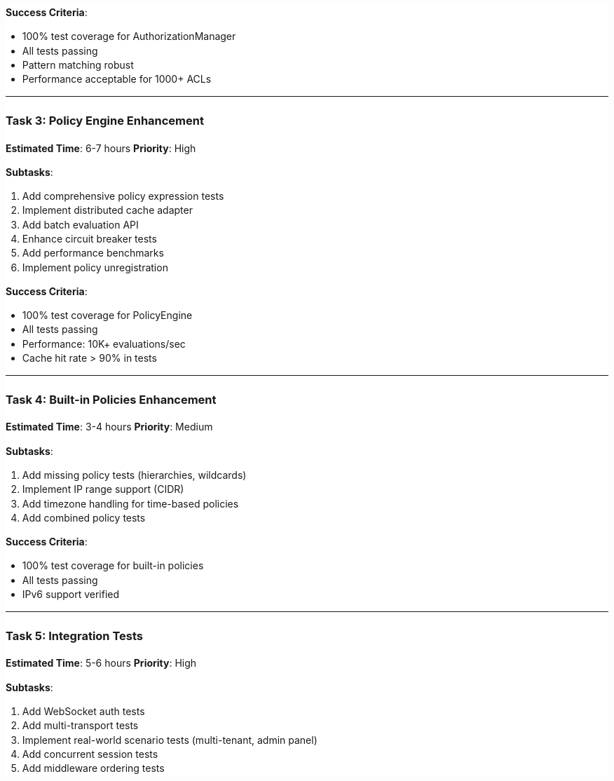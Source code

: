 **Success Criteria**:
- 100% test coverage for AuthorizationManager
- All tests passing
- Pattern matching robust
- Performance acceptable for 1000+ ACLs

---

### Task 3: Policy Engine Enhancement
**Estimated Time**: 6-7 hours
**Priority**: High

**Subtasks**:
1. Add comprehensive policy expression tests
2. Implement distributed cache adapter
3. Add batch evaluation API
4. Enhance circuit breaker tests
5. Add performance benchmarks
6. Implement policy unregistration

**Success Criteria**:
- 100% test coverage for PolicyEngine
- All tests passing
- Performance: 10K+ evaluations/sec
- Cache hit rate > 90% in tests

---

### Task 4: Built-in Policies Enhancement
**Estimated Time**: 3-4 hours
**Priority**: Medium

**Subtasks**:
1. Add missing policy tests (hierarchies, wildcards)
2. Implement IP range support (CIDR)
3. Add timezone handling for time-based policies
4. Add combined policy tests

**Success Criteria**:
- 100% test coverage for built-in policies
- All tests passing
- IPv6 support verified

---

### Task 5: Integration Tests
**Estimated Time**: 5-6 hours
**Priority**: High

**Subtasks**:
1. Add WebSocket auth tests
2. Add multi-transport tests
3. Implement real-world scenario tests (multi-tenant, admin panel)
4. Add concurrent session tests
5. Add middleware ordering tests
